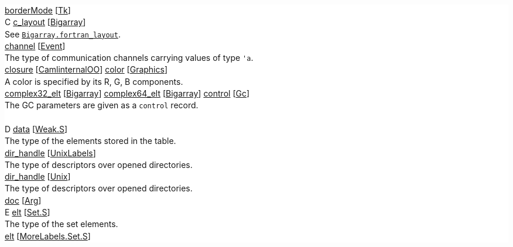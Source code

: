 </div>
</td></tr>
<tr><td><a href="Tk.html#TYPEborderMode">borderMode</a> [<a href="Tk.html">Tk</a>]</td>
<td></td></tr>
<tr><td align="left"><br>C</td></tr>
<tr><td><a href="Bigarray.html#TYPEc_layout">c_layout</a> [<a href="Bigarray.html">Bigarray</a>]</td>
<td><div class="info">
See <a href="Bigarray.html#VALfortran_layout"><code class="code"><span class="constructor">Bigarray</span>.fortran_layout</code></a>.
</div>
</td></tr>
<tr><td><a href="Event.html#TYPEchannel">channel</a> [<a href="Event.html">Event</a>]</td>
<td><div class="info">
The type of communication channels carrying values of type <code class="code"><span class="keywordsign">'</span>a</code>.
</div>
</td></tr>
<tr><td><a href="CamlinternalOO.html#TYPEclosure">closure</a> [<a href="CamlinternalOO.html">CamlinternalOO</a>]</td>
<td></td></tr>
<tr><td><a href="Graphics.html#TYPEcolor">color</a> [<a href="Graphics.html">Graphics</a>]</td>
<td><div class="info">
A color is specified by its R, G, B components.
</div>
</td></tr>
<tr><td><a href="Bigarray.html#TYPEcomplex32_elt">complex32_elt</a> [<a href="Bigarray.html">Bigarray</a>]</td>
<td></td></tr>
<tr><td><a href="Bigarray.html#TYPEcomplex64_elt">complex64_elt</a> [<a href="Bigarray.html">Bigarray</a>]</td>
<td></td></tr>
<tr><td><a href="Gc.html#TYPEcontrol">control</a> [<a href="Gc.html">Gc</a>]</td>
<td><div class="info">
The GC parameters are given as a <code class="code">control</code> record.
</div>
</td></tr>
<tr><td align="left"><br>D</td></tr>
<tr><td><a href="Weak.S.html#TYPEdata">data</a> [<a href="Weak.S.html">Weak.S</a>]</td>
<td><div class="info">
The type of the elements stored in the table.
</div>
</td></tr>
<tr><td><a href="UnixLabels.html#TYPEdir_handle">dir_handle</a> [<a href="UnixLabels.html">UnixLabels</a>]</td>
<td><div class="info">
The type of descriptors over opened directories.
</div>
</td></tr>
<tr><td><a href="Unix.html#TYPEdir_handle">dir_handle</a> [<a href="Unix.html">Unix</a>]</td>
<td><div class="info">
The type of descriptors over opened directories.
</div>
</td></tr>
<tr><td><a href="Arg.html#TYPEdoc">doc</a> [<a href="Arg.html">Arg</a>]</td>
<td></td></tr>
<tr><td align="left"><br>E</td></tr>
<tr><td><a href="Set.S.html#TYPEelt">elt</a> [<a href="Set.S.html">Set.S</a>]</td>
<td><div class="info">
The type of the set elements.
</div>
</td></tr>
<tr><td><a href="MoreLabels.Set.S.html#TYPEelt">elt</a> [<a href="MoreLabels.Set.S.html">MoreLabels.Set.S</a>]</td>